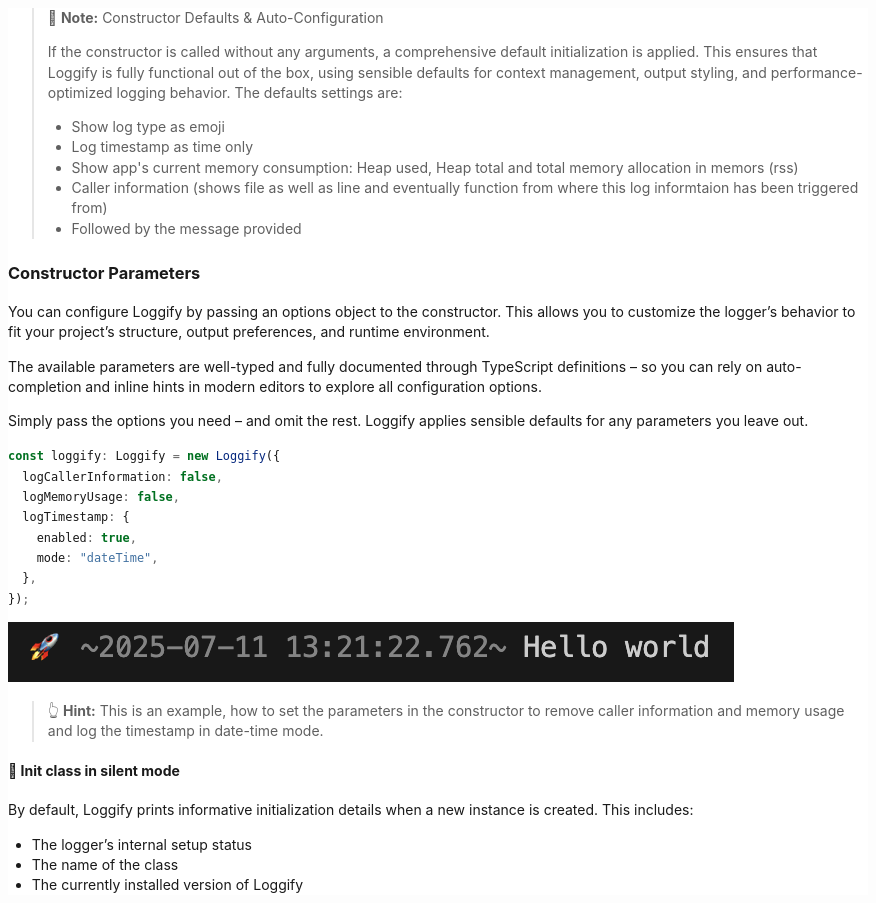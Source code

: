 > 🧠 **Note:** Constructor Defaults & Auto-Configuration
>
> If the constructor is called without any arguments, a comprehensive default initialization is applied.
> This ensures that Loggify is fully functional out of the box, using sensible defaults for context management, output styling, and performance-optimized logging behavior.
> The defaults settings are:
>
> - Show log type as emoji
> - Log timestamp as time only
> - Show app's current memory consumption: Heap used, Heap total and total memory allocation in memors (rss)
> - Caller information (shows file as well as line and eventually function from where this log informtaion has been triggered from)
> - Followed by the message provided

### Constructor Parameters

You can configure Loggify by passing an options object to the constructor.
This allows you to customize the logger’s behavior to fit your project’s structure, output preferences, and runtime environment.

The available parameters are well-typed and fully documented through TypeScript definitions – so you can rely on auto-completion and inline hints in modern editors to explore all configuration options.

Simply pass the options you need – and omit the rest. Loggify applies sensible defaults for any parameters you leave out.

```ts
const loggify: Loggify = new Loggify({
  logCallerInformation: false,
  logMemoryUsage: false,
  logTimestamp: {
    enabled: true,
    mode: "dateTime",
  },
});
```

![Output: removed caller information and memory usage via constructor](https://raw.githubusercontent.com/pbrgld/loggify/main/documentation/constructorNoMemCaller.png)

> 👆 **Hint:** This is an example, how to set the parameters in the constructor to remove caller information and memory usage and log the timestamp in date-time mode.

#### 🔕 Init class in silent mode

By default, Loggify prints informative initialization details when a new instance is created. This includes:

- The logger’s internal setup status
- The name of the class
- The currently installed version of Loggify
